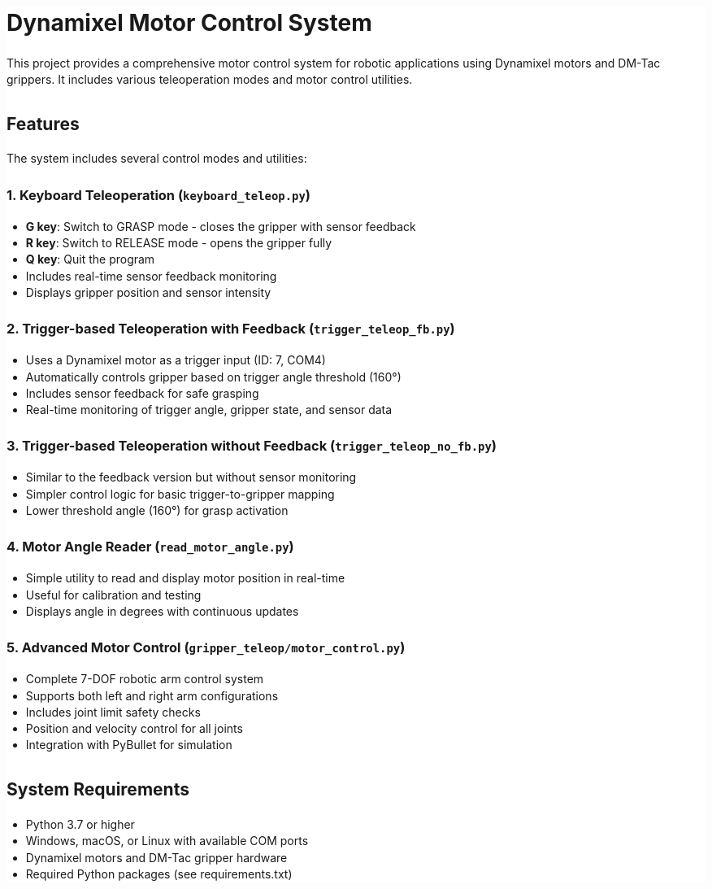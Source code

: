 # Dynamixel Motor Control System

This project provides a comprehensive motor control system for robotic applications using Dynamixel motors and DM-Tac grippers. It includes various teleoperation modes and motor control utilities.

## Features

The system includes several control modes and utilities:

### 1. Keyboard Teleoperation (`keyboard_teleop.py`)
- **G key**: Switch to GRASP mode - closes the gripper with sensor feedback
- **R key**: Switch to RELEASE mode - opens the gripper fully
- **Q key**: Quit the program
- Includes real-time sensor feedback monitoring
- Displays gripper position and sensor intensity

### 2. Trigger-based Teleoperation with Feedback (`trigger_teleop_fb.py`)
- Uses a Dynamixel motor as a trigger input (ID: 7, COM4)
- Automatically controls gripper based on trigger angle threshold (160°)
- Includes sensor feedback for safe grasping
- Real-time monitoring of trigger angle, gripper state, and sensor data

### 3. Trigger-based Teleoperation without Feedback (`trigger_teleop_no_fb.py`)
- Similar to the feedback version but without sensor monitoring
- Simpler control logic for basic trigger-to-gripper mapping
- Lower threshold angle (160°) for grasp activation

### 4. Motor Angle Reader (`read_motor_angle.py`)
- Simple utility to read and display motor position in real-time
- Useful for calibration and testing
- Displays angle in degrees with continuous updates

### 5. Advanced Motor Control (`gripper_teleop/motor_control.py`)
- Complete 7-DOF robotic arm control system
- Supports both left and right arm configurations
- Includes joint limit safety checks
- Position and velocity control for all joints
- Integration with PyBullet for simulation

## System Requirements

- Python 3.7 or higher
- Windows, macOS, or Linux with available COM ports
- Dynamixel motors and DM-Tac gripper hardware
- Required Python packages (see requirements.txt)
